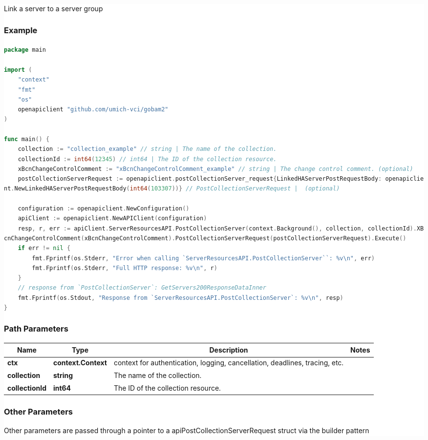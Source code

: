 Link a server to a server group



### Example

```go
package main

import (
	"context"
	"fmt"
	"os"
	openapiclient "github.com/umich-vci/gobam2"
)

func main() {
	collection := "collection_example" // string | The name of the collection.
	collectionId := int64(12345) // int64 | The ID of the collection resource.
	xBcnChangeControlComment := "xBcnChangeControlComment_example" // string | The change control comment. (optional)
	postCollectionServerRequest := openapiclient.postCollectionServer_request{LinkedHAServerPostRequestBody: openapiclient.NewLinkedHAServerPostRequestBody(int64(103307))} // PostCollectionServerRequest |  (optional)

	configuration := openapiclient.NewConfiguration()
	apiClient := openapiclient.NewAPIClient(configuration)
	resp, r, err := apiClient.ServerResourcesAPI.PostCollectionServer(context.Background(), collection, collectionId).XBcnChangeControlComment(xBcnChangeControlComment).PostCollectionServerRequest(postCollectionServerRequest).Execute()
	if err != nil {
		fmt.Fprintf(os.Stderr, "Error when calling `ServerResourcesAPI.PostCollectionServer``: %v\n", err)
		fmt.Fprintf(os.Stderr, "Full HTTP response: %v\n", r)
	}
	// response from `PostCollectionServer`: GetServers200ResponseDataInner
	fmt.Fprintf(os.Stdout, "Response from `ServerResourcesAPI.PostCollectionServer`: %v\n", resp)
}
```

### Path Parameters


Name | Type | Description  | Notes
------------- | ------------- | ------------- | -------------
**ctx** | **context.Context** | context for authentication, logging, cancellation, deadlines, tracing, etc.
**collection** | **string** | The name of the collection. | 
**collectionId** | **int64** | The ID of the collection resource. | 

### Other Parameters

Other parameters are passed through a pointer to a apiPostCollectionServerRequest struct via the builder pattern
